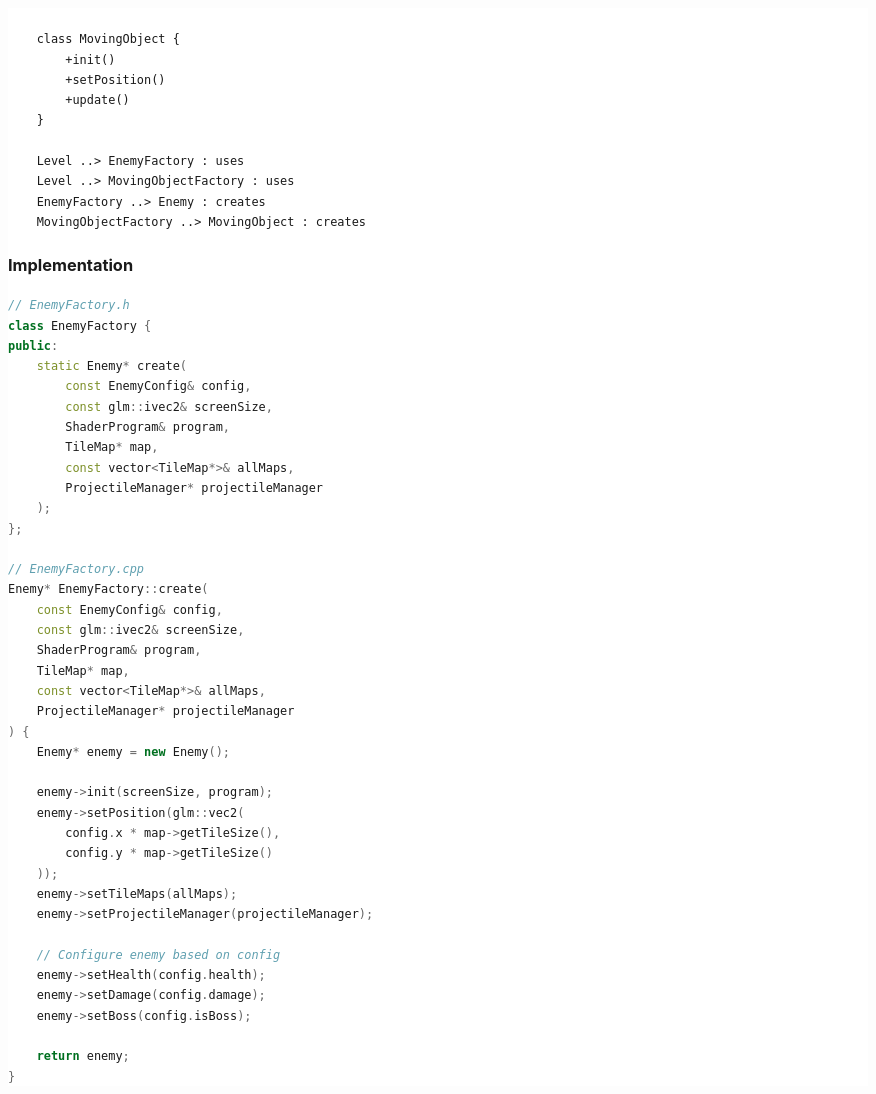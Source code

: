 ```mermaid
    
    class MovingObject {
        +init()
        +setPosition()
        +update()
    }
    
    Level ..> EnemyFactory : uses
    Level ..> MovingObjectFactory : uses
    EnemyFactory ..> Enemy : creates
    MovingObjectFactory ..> MovingObject : creates
```

### Implementation

```cpp
// EnemyFactory.h
class EnemyFactory {
public:
    static Enemy* create(
        const EnemyConfig& config,
        const glm::ivec2& screenSize,
        ShaderProgram& program,
        TileMap* map,
        const vector<TileMap*>& allMaps,
        ProjectileManager* projectileManager
    );
};

// EnemyFactory.cpp
Enemy* EnemyFactory::create(
    const EnemyConfig& config,
    const glm::ivec2& screenSize,
    ShaderProgram& program,
    TileMap* map,
    const vector<TileMap*>& allMaps,
    ProjectileManager* projectileManager
) {
    Enemy* enemy = new Enemy();
    
    enemy->init(screenSize, program);
    enemy->setPosition(glm::vec2(
        config.x * map->getTileSize(),
        config.y * map->getTileSize()
    ));
    enemy->setTileMaps(allMaps);
    enemy->setProjectileManager(projectileManager);
    
    // Configure enemy based on config
    enemy->setHealth(config.health);
    enemy->setDamage(config.damage);
    enemy->setBoss(config.isBoss);
    
    return enemy;
}
```
